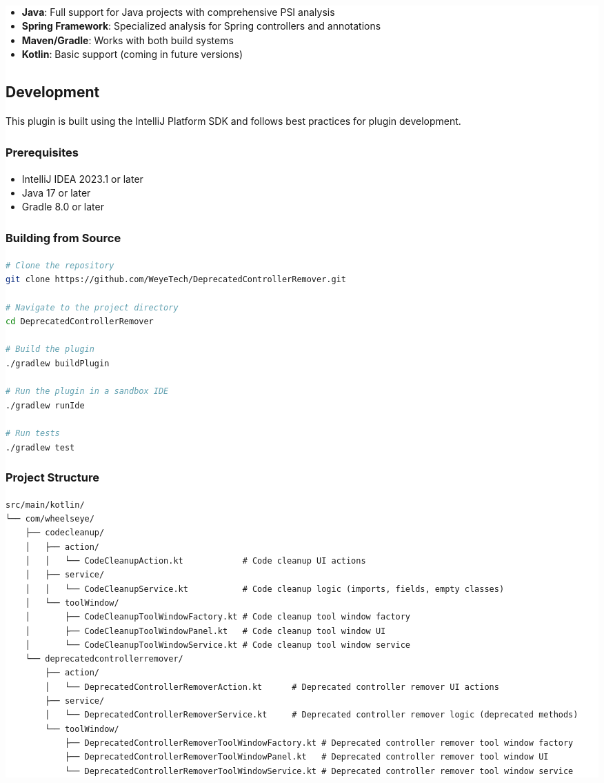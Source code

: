 - **Java**: Full support for Java projects with comprehensive PSI analysis
- **Spring Framework**: Specialized analysis for Spring controllers and annotations
- **Maven/Gradle**: Works with both build systems
- **Kotlin**: Basic support (coming in future versions)

## Development

This plugin is built using the IntelliJ Platform SDK and follows best practices for plugin development.

### Prerequisites
- IntelliJ IDEA 2023.1 or later
- Java 17 or later
- Gradle 8.0 or later

### Building from Source

```bash
# Clone the repository
git clone https://github.com/WeyeTech/DeprecatedControllerRemover.git

# Navigate to the project directory
cd DeprecatedControllerRemover

# Build the plugin
./gradlew buildPlugin

# Run the plugin in a sandbox IDE
./gradlew runIde

# Run tests
./gradlew test
```

### Project Structure

```
src/main/kotlin/
└── com/wheelseye/
    ├── codecleanup/
    │   ├── action/
    │   │   └── CodeCleanupAction.kt            # Code cleanup UI actions
    │   ├── service/
    │   │   └── CodeCleanupService.kt           # Code cleanup logic (imports, fields, empty classes)
    │   └── toolWindow/
    │       ├── CodeCleanupToolWindowFactory.kt # Code cleanup tool window factory
    │       ├── CodeCleanupToolWindowPanel.kt   # Code cleanup tool window UI
    │       └── CodeCleanupToolWindowService.kt # Code cleanup tool window service
    └── deprecatedcontrollerremover/
        ├── action/
        │   └── DeprecatedControllerRemoverAction.kt      # Deprecated controller remover UI actions
        ├── service/
        │   └── DeprecatedControllerRemoverService.kt     # Deprecated controller remover logic (deprecated methods)
        └── toolWindow/
            ├── DeprecatedControllerRemoverToolWindowFactory.kt # Deprecated controller remover tool window factory
            ├── DeprecatedControllerRemoverToolWindowPanel.kt   # Deprecated controller remover tool window UI
            └── DeprecatedControllerRemoverToolWindowService.kt # Deprecated controller remover tool window service
```
